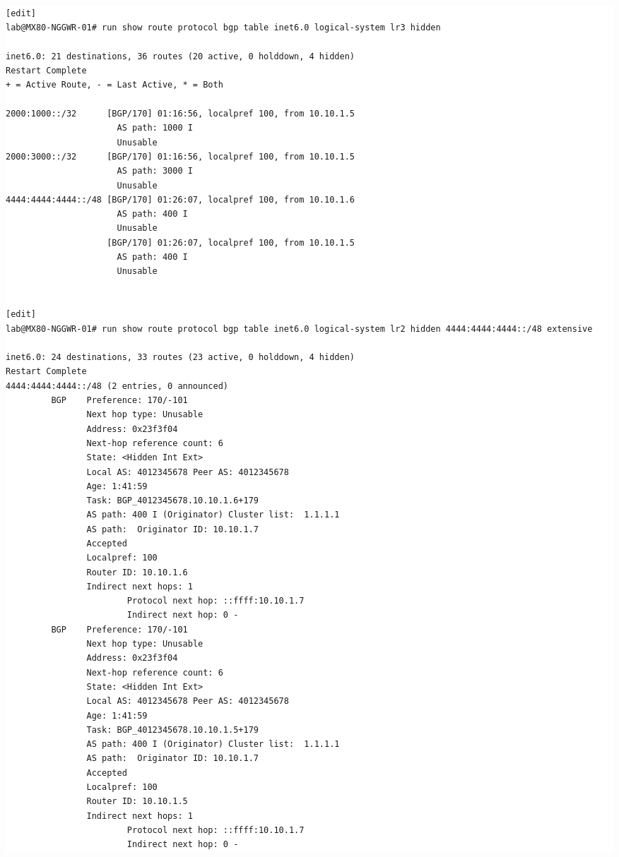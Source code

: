     [edit]
    lab@MX80-NGGWR-01# run show route protocol bgp table inet6.0 logical-system lr3 hidden    

    inet6.0: 21 destinations, 36 routes (20 active, 0 holddown, 4 hidden)
    Restart Complete
    + = Active Route, - = Last Active, * = Both

    2000:1000::/32      [BGP/170] 01:16:56, localpref 100, from 10.10.1.5
                          AS path: 1000 I
                          Unusable
    2000:3000::/32      [BGP/170] 01:16:56, localpref 100, from 10.10.1.5
                          AS path: 3000 I
                          Unusable
    4444:4444:4444::/48 [BGP/170] 01:26:07, localpref 100, from 10.10.1.6
                          AS path: 400 I
                          Unusable
                        [BGP/170] 01:26:07, localpref 100, from 10.10.1.5
                          AS path: 400 I
                          Unusable


    [edit]
    lab@MX80-NGGWR-01# run show route protocol bgp table inet6.0 logical-system lr2 hidden 4444:4444:4444::/48 extensive   

    inet6.0: 24 destinations, 33 routes (23 active, 0 holddown, 4 hidden)
    Restart Complete
    4444:4444:4444::/48 (2 entries, 0 announced)
             BGP    Preference: 170/-101
                    Next hop type: Unusable
                    Address: 0x23f3f04
                    Next-hop reference count: 6
                    State: <Hidden Int Ext>
                    Local AS: 4012345678 Peer AS: 4012345678
                    Age: 1:41:59 
                    Task: BGP_4012345678.10.10.1.6+179
                    AS path: 400 I (Originator) Cluster list:  1.1.1.1
                    AS path:  Originator ID: 10.10.1.7
                    Accepted
                    Localpref: 100
                    Router ID: 10.10.1.6
                    Indirect next hops: 1
                            Protocol next hop: ::ffff:10.10.1.7
                            Indirect next hop: 0 -
             BGP    Preference: 170/-101
                    Next hop type: Unusable
                    Address: 0x23f3f04
                    Next-hop reference count: 6
                    State: <Hidden Int Ext>
                    Local AS: 4012345678 Peer AS: 4012345678
                    Age: 1:41:59 
                    Task: BGP_4012345678.10.10.1.5+179
                    AS path: 400 I (Originator) Cluster list:  1.1.1.1
                    AS path:  Originator ID: 10.10.1.7
                    Accepted
                    Localpref: 100
                    Router ID: 10.10.1.5
                    Indirect next hops: 1
                            Protocol next hop: ::ffff:10.10.1.7
                            Indirect next hop: 0 -
